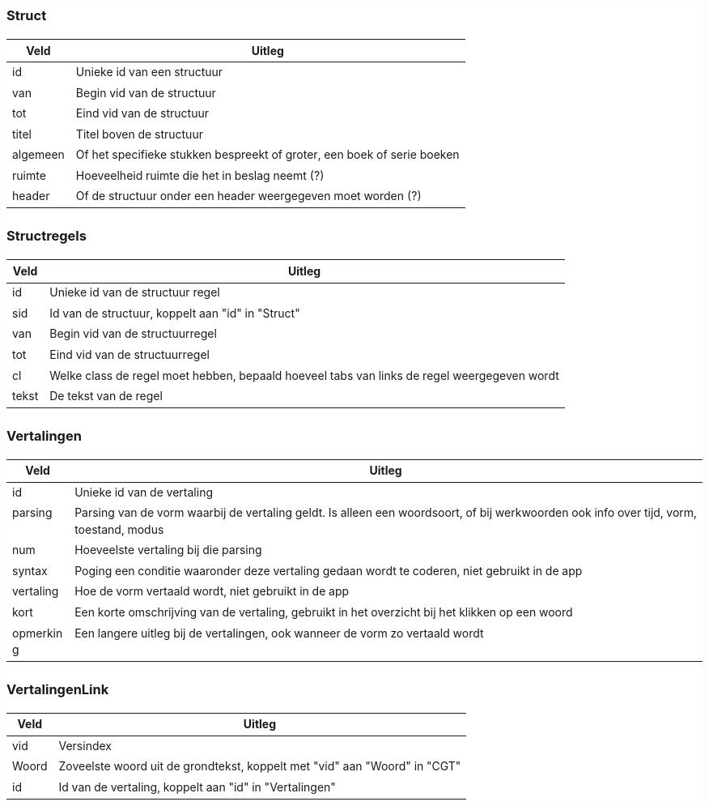 ### Struct
| Veld  | Uitleg  |
| ------------ | ------------ |
| id | Unieke id van een structuur |
| van | Begin vid van de structuur |
| tot | Eind vid van de structuur |
| titel | Titel boven de structuur |
| algemeen | Of het specifieke stukken bespreekt of groter, een boek of serie boeken |
| ruimte | Hoeveelheid ruimte die het in beslag neemt (?) |
| header | Of de structuur onder een header weergegeven moet worden (?) |

### Structregels
| Veld  | Uitleg  |
| ------------ | ------------ |
| id | Unieke id van de structuur regel |
| sid | Id van de structuur, koppelt aan "id" in "Struct" |
| van | Begin vid van de structuurregel |
| tot | Eind vid van de structuurregel |
| cl | Welke class de regel moet hebben, bepaald hoeveel tabs van links de regel weergegeven wordt |
| tekst | De tekst van de regel |

### Vertalingen
| Veld  | Uitleg  |
| ------------ | ------------ |
| id | Unieke id van de vertaling |
| parsing | Parsing van de vorm waarbij de vertaling geldt. Is alleen een woordsoort, of bij werkwoorden ook info over tijd, vorm, toestand, modus |
| num | Hoeveelste vertaling bij die parsing |
| syntax | Poging een conditie waaronder deze vertaling gedaan wordt te coderen, niet gebruikt in de app |
| vertaling | Hoe de vorm vertaald wordt, niet gebruikt in de app  |
| kort | Een korte omschrijving van de vertaling, gebruikt in het overzicht bij het klikken op een woord |
| opmerking | Een langere uitleg bij de vertalingen, ook wanneer de vorm zo vertaald wordt |

### VertalingenLink
| Veld  | Uitleg  |
| ------------ | ------------ |
| vid | Versindex |
| Woord | Zoveelste woord uit de grondtekst, koppelt met "vid" aan "Woord" in "CGT" |
| id | Id van de vertaling, koppelt aan "id" in "Vertalingen" |
